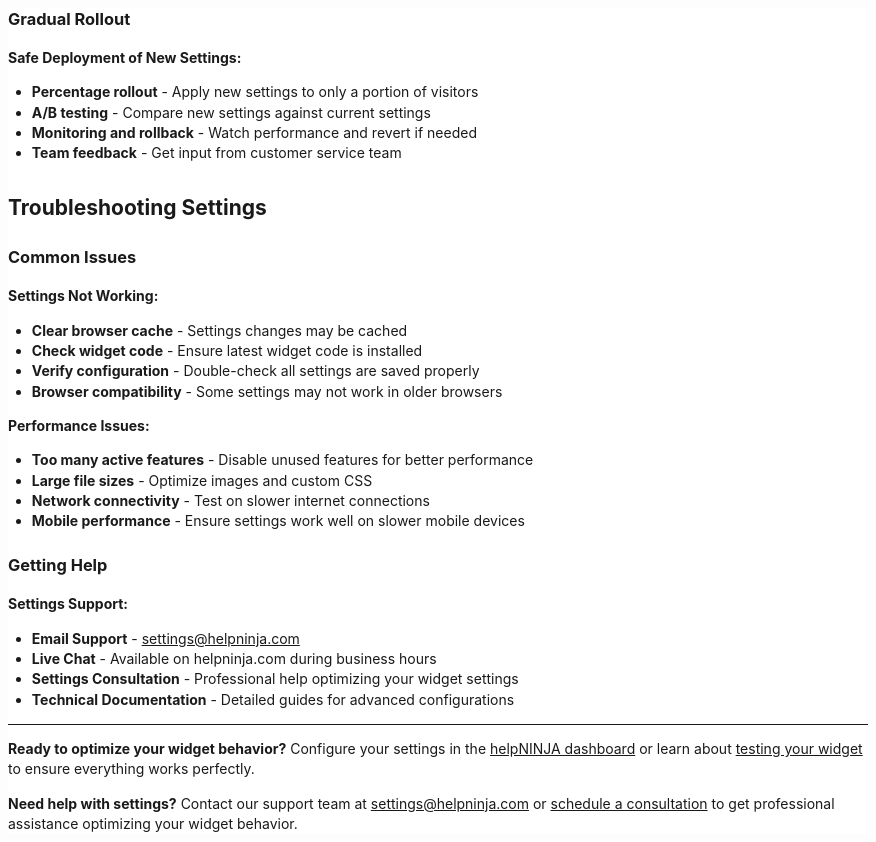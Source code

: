 ### Gradual Rollout
**Safe Deployment of New Settings:**
- **Percentage rollout** - Apply new settings to only a portion of visitors
- **A/B testing** - Compare new settings against current settings
- **Monitoring and rollback** - Watch performance and revert if needed
- **Team feedback** - Get input from customer service team

## Troubleshooting Settings

### Common Issues
**Settings Not Working:**
- **Clear browser cache** - Settings changes may be cached
- **Check widget code** - Ensure latest widget code is installed
- **Verify configuration** - Double-check all settings are saved properly
- **Browser compatibility** - Some settings may not work in older browsers

**Performance Issues:**
- **Too many active features** - Disable unused features for better performance
- **Large file sizes** - Optimize images and custom CSS
- **Network connectivity** - Test on slower internet connections
- **Mobile performance** - Ensure settings work well on slower mobile devices

### Getting Help
**Settings Support:**
- **Email Support** - settings@helpninja.com
- **Live Chat** - Available on helpninja.com during business hours
- **Settings Consultation** - Professional help optimizing your widget settings
- **Technical Documentation** - Detailed guides for advanced configurations

---

**Ready to optimize your widget behavior?** Configure your settings in the [helpNINJA dashboard](https://app.helpninja.com/widget/settings) or learn about [testing your widget](testing-your-widget.md) to ensure everything works perfectly.

**Need help with settings?** Contact our support team at settings@helpninja.com or [schedule a consultation](mailto:settings@helpninja.com) to get professional assistance optimizing your widget behavior.
